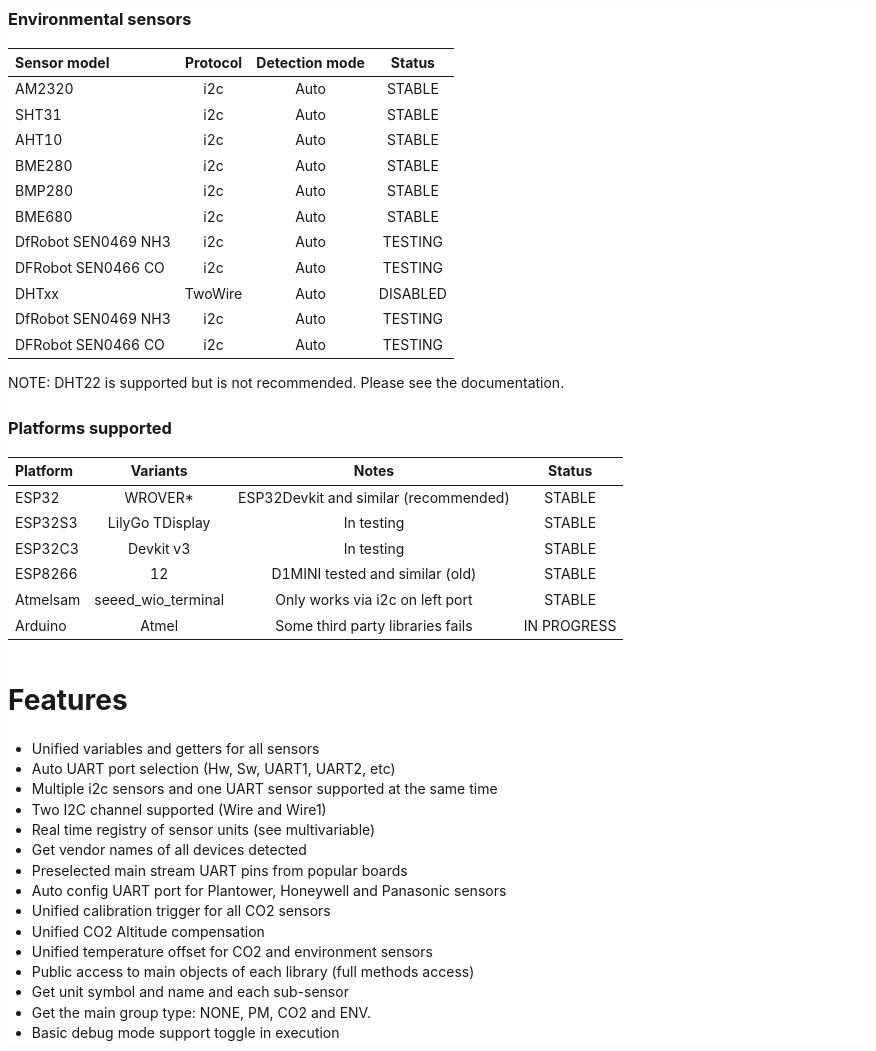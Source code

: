 
### Environmental sensors

| Sensor model  | Protocol  | Detection mode | Status |  
|:----------------------- |:-----:|:-------:|:----------:|
| AM2320      | i2c |  Auto | STABLE |
| SHT31       | i2c |  Auto | STABLE |
| AHT10       | i2c |  Auto | STABLE |
| BME280      | i2c |  Auto | STABLE |
| BMP280      | i2c |  Auto | STABLE |
| BME680      | i2c |  Auto | STABLE |
| DfRobot SEN0469 NH3  | i2c |  Auto | TESTING |
| DFRobot SEN0466 CO | i2c |  Auto | TESTING |
| DHTxx       | TwoWire |  Auto | DISABLED |
| DfRobot SEN0469 NH3  | i2c | Auto | TESTING | 
| DFRobot SEN0466 CO | i2c | Auto | TESTING | 

NOTE: DHT22 is supported but is not recommended. Please see the documentation.

### Platforms supported

| Platform  | Variants  | Notes | Status |  
|:----------------------- |:-----:|:-------:|:----------:|
| ESP32  | WROVER* | ESP32Devkit and similar (recommended) | STABLE  |
| ESP32S3  | LilyGo TDisplay | In testing | STABLE |
| ESP32C3  | Devkit v3 | In testing | STABLE |
| ESP8266  | 12 |  D1MINI tested and similar (old) | STABLE |
| Atmelsam  | seeed_wio_terminal | Only works via i2c on left port | STABLE |
| Arduino | Atmel  | Some third party libraries fails | IN PROGRESS |



# Features

- Unified variables and getters for all sensors 
- Auto UART port selection (Hw, Sw, UART1, UART2, etc)
- Multiple i2c sensors and one UART sensor supported at the same time
- Two I2C channel supported (Wire and Wire1)
- Real time registry of sensor units (see multivariable)
- Get vendor names of all devices detected
- Preselected main stream UART pins from popular boards
- Auto config UART port for Plantower, Honeywell and Panasonic sensors
- Unified calibration trigger for all CO2 sensors
- Unified CO2 Altitude compensation
- Unified temperature offset for CO2 and environment sensors
- Public access to main objects of each library (full methods access)
- Get unit symbol and name and each sub-sensor
- Get the main group type: NONE, PM, CO2 and ENV.
- Basic debug mode support toggle in execution
